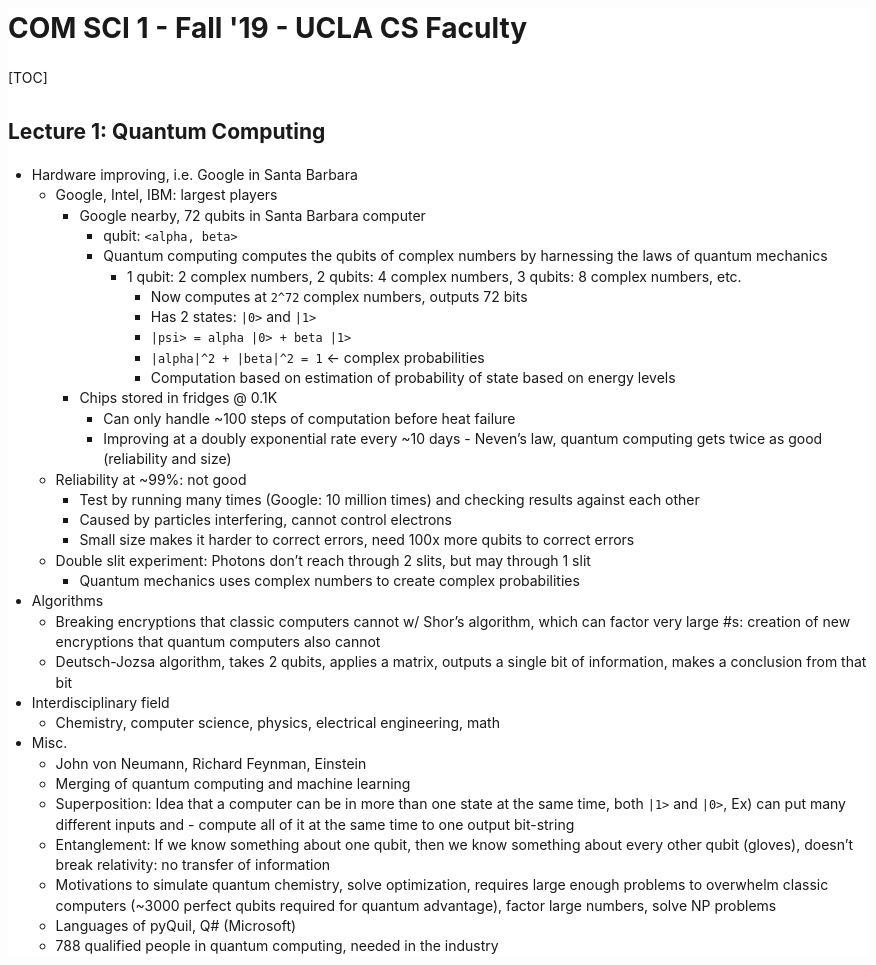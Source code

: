 # COM SCI 1 - Fall '19 - UCLA CS Faculty



[TOC]

## **Lecture 1: Quantum Computing**

- Hardware improving, i.e. Google in Santa Barbara
  - Google, Intel, IBM: largest players
    - Google nearby, 72 qubits in Santa Barbara computer
      - qubit: `<alpha, beta>`
      - Quantum computing computes the qubits of complex numbers by harnessing the laws of quantum mechanics
        - 1 qubit: 2 complex numbers, 2 qubits: 4 complex numbers, 3 qubits: 8 complex numbers, etc.
          - Now computes at `2^72` complex numbers, outputs 72 bits
          - Has 2 states: `|0>` and `|1>`
          - `|psi> = alpha |0> + beta |1>`
          - `|alpha|^2 + |beta|^2 = 1` ← complex probabilities
          - Computation based on estimation of probability of state based on energy levels
    - Chips stored in fridges @ 0.1K
      - Can only handle ~100 steps of computation before heat failure
      - Improving at a doubly exponential rate every ~10 days - Neven’s law, quantum computing gets twice as good (reliability and size)
  - Reliability at ~99%: not good
    - Test by running many times (Google: 10 million times) and checking results against each other
    - Caused by particles interfering, cannot control electrons
    - Small size makes it harder to correct errors, need 100x more qubits to correct errors
  - Double slit experiment: Photons don’t reach through 2 slits, but may through 1 slit
    - Quantum mechanics uses complex numbers to create complex probabilities
- Algorithms
  - Breaking encryptions that classic computers cannot w/ Shor’s algorithm, which can factor very large #s: creation of new encryptions that quantum computers also cannot
  - Deutsch-Jozsa algorithm, takes 2 qubits, applies a matrix, outputs a single bit of information, makes a conclusion from that bit
- Interdisciplinary field
  - Chemistry, computer science, physics, electrical engineering, math
- Misc.
  - John von Neumann, Richard Feynman, Einstein
  - Merging of quantum computing and machine learning
  - Superposition: Idea that a computer can be in more than one state at the same time, both `|1>` and `|0>`, Ex) can put many different inputs and - compute all of it at the same time to one output bit-string
  - Entanglement: If we know something about one qubit, then we know something about every other qubit (gloves), doesn’t break relativity: no transfer of information
  - Motivations to simulate quantum chemistry, solve optimization, requires large enough problems to overwhelm classic computers (~3000 perfect qubits required for quantum advantage), factor large numbers, solve NP problems
  - Languages of pyQuil, Q# (Microsoft)
  - 788 qualified people in quantum computing, needed in the industry
